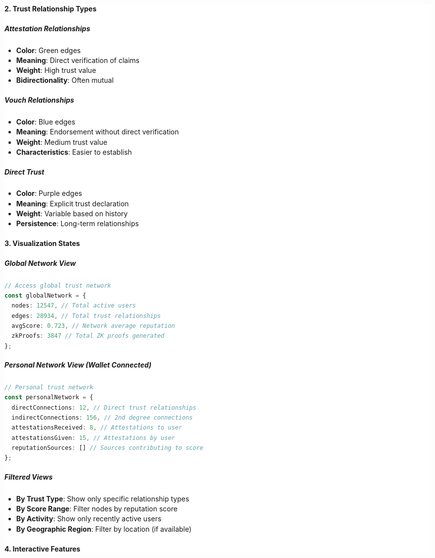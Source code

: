 #### 2. Trust Relationship Types

##### Attestation Relationships
- **Color**: Green edges
- **Meaning**: Direct verification of claims
- **Weight**: High trust value
- **Bidirectionality**: Often mutual

##### Vouch Relationships  
- **Color**: Blue edges
- **Meaning**: Endorsement without direct verification
- **Weight**: Medium trust value
- **Characteristics**: Easier to establish

##### Direct Trust
- **Color**: Purple edges
- **Meaning**: Explicit trust declaration
- **Weight**: Variable based on history
- **Persistence**: Long-term relationships

#### 3. Visualization States

##### Global Network View
```typescript
// Access global trust network
const globalNetwork = {
  nodes: 12547, // Total active users
  edges: 28934, // Total trust relationships
  avgScore: 0.723, // Network average reputation
  zkProofs: 3847 // Total ZK proofs generated
};
```

##### Personal Network View (Wallet Connected)
```typescript
// Personal trust network
const personalNetwork = {
  directConnections: 12, // Direct trust relationships
  indirectConnections: 156, // 2nd degree connections
  attestationsReceived: 8, // Attestations to user
  attestationsGiven: 15, // Attestations by user
  reputationSources: [] // Sources contributing to score
};
```

##### Filtered Views
- **By Trust Type**: Show only specific relationship types
- **By Score Range**: Filter nodes by reputation score
- **By Activity**: Show only recently active users
- **By Geographic Region**: Filter by location (if available)

#### 4. Interactive Features
